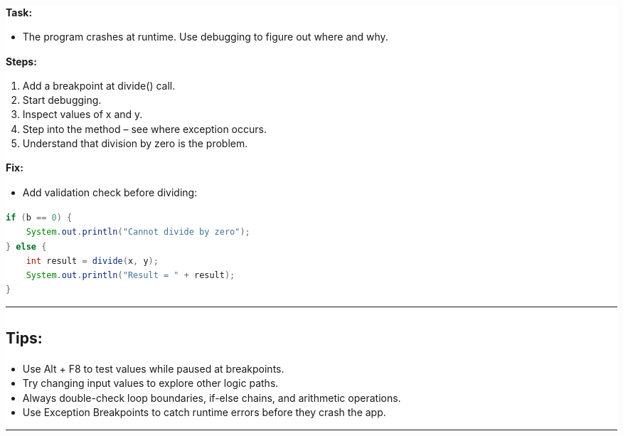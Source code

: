 **Task:**

- The program crashes at runtime. Use debugging to figure out where and why.

**Steps:**

1. Add a breakpoint at divide() call.
2. Start debugging.
3. Inspect values of x and y.
4. Step into the method – see where exception occurs.
5. Understand that division by zero is the problem.

**Fix:**

- Add validation check before dividing:

```java
if (b == 0) {
    System.out.println("Cannot divide by zero");
} else {
    int result = divide(x, y);
    System.out.println("Result = " + result);
}
```
--- 

## Tips:

- Use Alt + F8 to test values while paused at breakpoints.
- Try changing input values to explore other logic paths.
- Always double-check loop boundaries, if-else chains, and arithmetic operations.
- Use Exception Breakpoints to catch runtime errors before they crash the app.

---